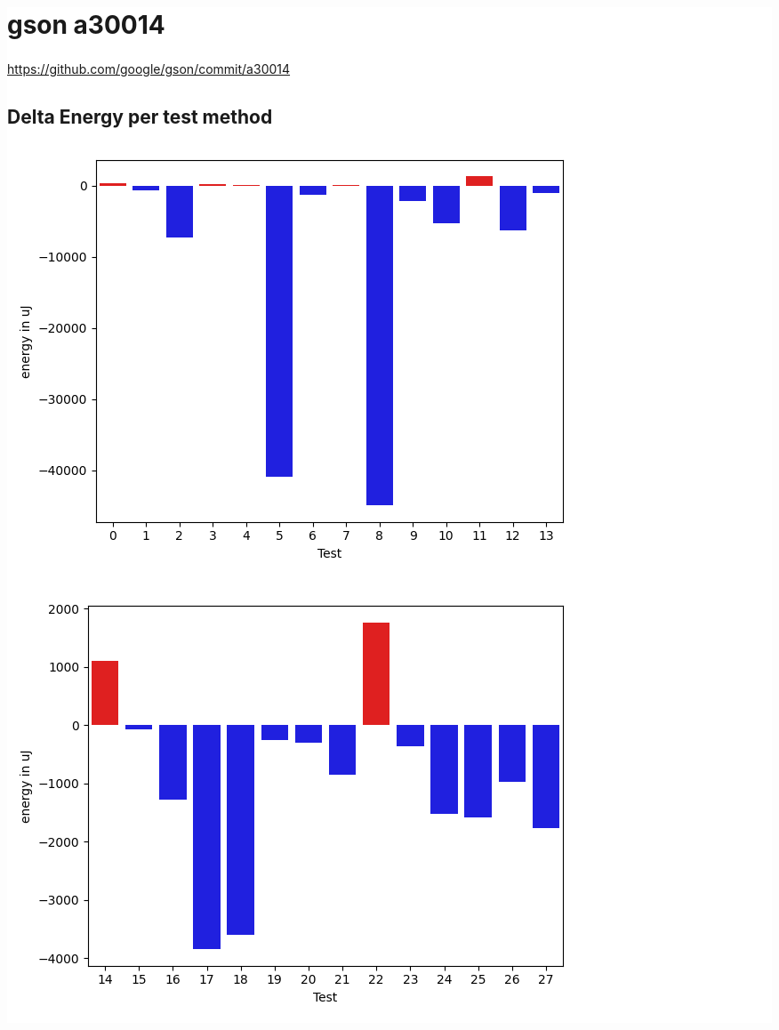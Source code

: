 # gson a30014


https://github.com/google/gson/commit/a30014



## Delta Energy per test method

![](./gson_delta_energy_0_v.png)

![](./gson_delta_energy_1_v.png)
